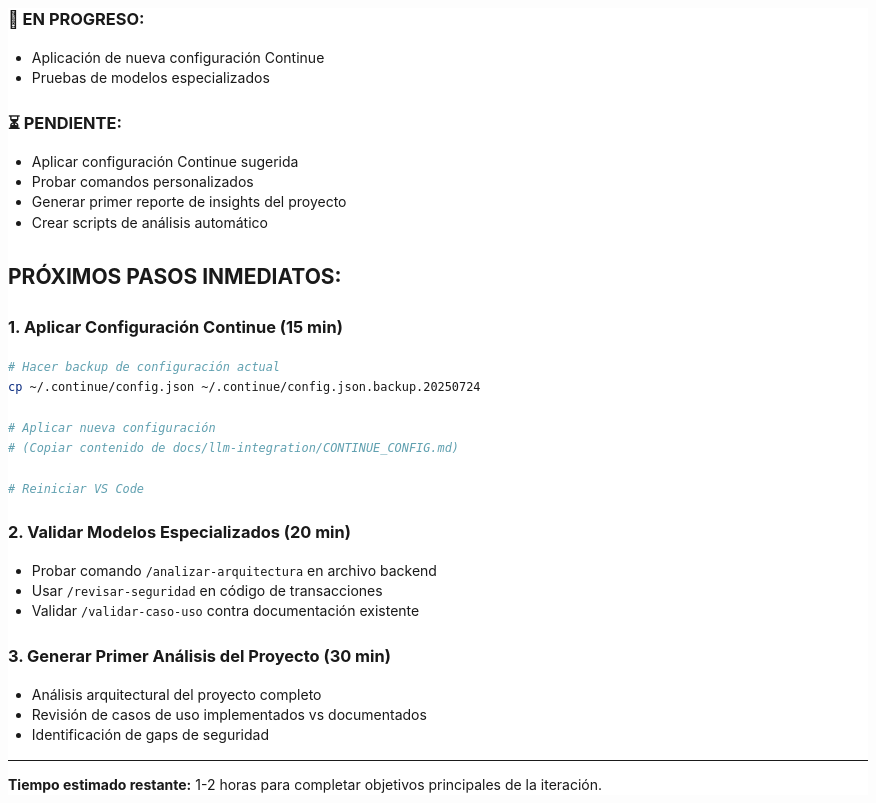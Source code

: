 ### 🔄 EN PROGRESO:
- Aplicación de nueva configuración Continue
- Pruebas de modelos especializados

### ⏳ PENDIENTE:
- Aplicar configuración Continue sugerida
- Probar comandos personalizados
- Generar primer reporte de insights del proyecto
- Crear scripts de análisis automático

## PRÓXIMOS PASOS INMEDIATOS:

### 1. Aplicar Configuración Continue (15 min)
```bash
# Hacer backup de configuración actual
cp ~/.continue/config.json ~/.continue/config.json.backup.20250724

# Aplicar nueva configuración
# (Copiar contenido de docs/llm-integration/CONTINUE_CONFIG.md)

# Reiniciar VS Code
```

### 2. Validar Modelos Especializados (20 min)
- Probar comando `/analizar-arquitectura` en archivo backend
- Usar `/revisar-seguridad` en código de transacciones
- Validar `/validar-caso-uso` contra documentación existente

### 3. Generar Primer Análisis del Proyecto (30 min)
- Análisis arquitectural del proyecto completo
- Revisión de casos de uso implementados vs documentados
- Identificación de gaps de seguridad

---

**Tiempo estimado restante:** 1-2 horas para completar objetivos principales de la iteración.
